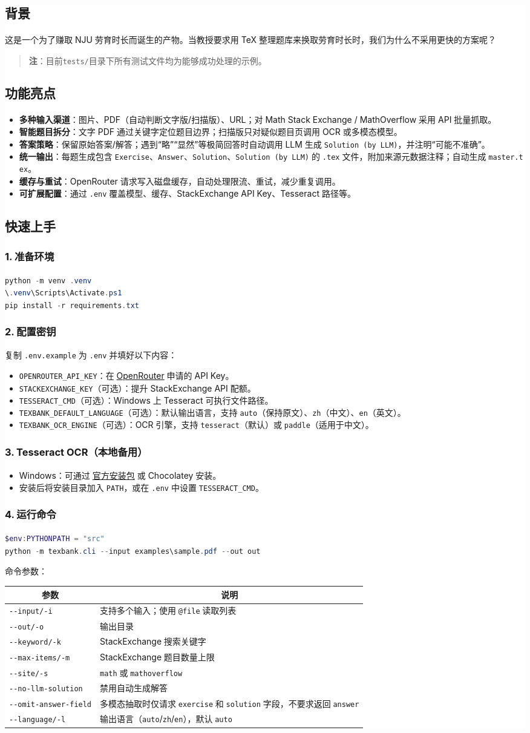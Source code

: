 ## 背景

这是一个为了赚取 NJU 劳育时长而诞生的产物。当教授要求用 TeX 整理题库来换取劳育时长时，我们为什么不采用更快的方案呢？

> **注**：目前`tests/`目录下所有测试文件均为能够成功处理的示例。

## 功能亮点

- **多种输入渠道**：图片、PDF（自动判断文字版/扫描版）、URL；对 Math Stack Exchange / MathOverflow 采用 API 批量抓取。
- **智能题目拆分**：文字 PDF 通过关键字定位题目边界；扫描版只对疑似题目页调用 OCR 或多模态模型。
- **答案策略**：保留原始答案/解答；遇到“略”“显然”等极简回答时自动调用 LLM 生成 `Solution (by LLM)`，并注明“可能不准确”。
- **统一输出**：每题生成包含 `Exercise`、`Answer`、`Solution`、`Solution (by LLM)` 的 `.tex` 文件，附加来源元数据注释；自动生成 `master.tex`。
- **缓存与重试**：OpenRouter 请求写入磁盘缓存，自动处理限流、重试，减少重复调用。
- **可扩展配置**：通过 `.env` 覆盖模型、缓存、StackExchange API Key、Tesseract 路径等。

## 快速上手

### 1. 准备环境

```powershell
python -m venv .venv
\.venv\Scripts\Activate.ps1
pip install -r requirements.txt
```

### 2. 配置密钥

复制 `.env.example` 为 `.env` 并填好以下内容：

- `OPENROUTER_API_KEY`：在 [OpenRouter](https://openrouter.ai/) 申请的 API Key。
- `STACKEXCHANGE_KEY`（可选）：提升 StackExchange API 配额。
- `TESSERACT_CMD`（可选）：Windows 上 Tesseract 可执行文件路径。
- `TEXBANK_DEFAULT_LANGUAGE`（可选）：默认输出语言，支持 `auto`（保持原文）、`zh`（中文）、`en`（英文）。
- `TEXBANK_OCR_ENGINE`（可选）：OCR 引擎，支持 `tesseract`（默认）或 `paddle`（适用于中文）。

### 3. Tesseract OCR（本地备用）

- Windows：可通过 [官方安装包](https://github.com/UB-Mannheim/tesseract/wiki) 或 Chocolatey 安装。
- 安装后将安装目录加入 `PATH`，或在 `.env` 中设置 `TESSERACT_CMD`。

### 4. 运行命令

```powershell
$env:PYTHONPATH = "src"
python -m texbank.cli --input examples\sample.pdf --out out
```

命令参数：

| 参数 | 说明 |
| ---- | ---- |
| `--input/-i` | 支持多个输入；使用 `@file` 读取列表 |
| `--out/-o` | 输出目录 |
| `--keyword/-k` | StackExchange 搜索关键字 |
| `--max-items/-m` | StackExchange 题目数量上限 |
| `--site/-s` | `math` 或 `mathoverflow` |
| `--no-llm-solution` | 禁用自动生成解答 |
| `--omit-answer-field` | 多模态抽取时仅请求 `exercise` 和 `solution` 字段，不要求返回 `answer` |
| `--language/-l` | 输出语言（`auto`/`zh`/`en`），默认 `auto` |